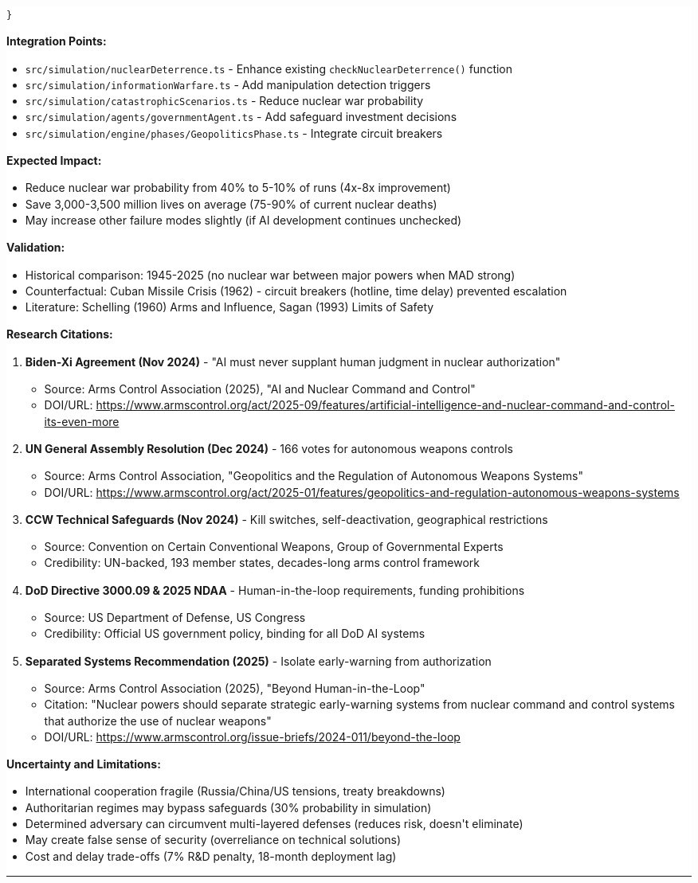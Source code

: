 ```typescript
}
```

**Integration Points:**
- `src/simulation/nuclearDeterrence.ts` - Enhance existing `checkNuclearDeterrence()` function
- `src/simulation/informationWarfare.ts` - Add manipulation detection triggers
- `src/simulation/catastrophicScenarios.ts` - Reduce nuclear war probability
- `src/simulation/agents/governmentAgent.ts` - Add safeguard investment decisions
- `src/simulation/engine/phases/GeopoliticsPhase.ts` - Integrate circuit breakers

**Expected Impact:**
- Reduce nuclear war probability from 40% to 5-10% of runs (4x-8x improvement)
- Save 3,000-3,500 million lives on average (75-90% of current nuclear deaths)
- May increase other failure modes slightly (if AI development continues unchecked)

**Validation:**
- Historical comparison: 1945-2025 (no nuclear war between major powers when MAD strong)
- Counterfactual: Cuban Missile Crisis (1962) - circuit breakers (hotline, time delay) prevented escalation
- Literature: Schelling (1960) Arms and Influence, Sagan (1993) Limits of Safety

**Research Citations:**

1. **Biden-Xi Agreement (Nov 2024)** - "AI must never supplant human judgment in nuclear authorization"
   - Source: Arms Control Association (2025), "AI and Nuclear Command and Control"
   - DOI/URL: https://www.armscontrol.org/act/2025-09/features/artificial-intelligence-and-nuclear-command-and-control-its-even-more

2. **UN General Assembly Resolution (Dec 2024)** - 166 votes for autonomous weapons controls
   - Source: Arms Control Association, "Geopolitics and the Regulation of Autonomous Weapons Systems"
   - DOI/URL: https://www.armscontrol.org/act/2025-01/features/geopolitics-and-regulation-autonomous-weapons-systems

3. **CCW Technical Safeguards (Nov 2024)** - Kill switches, self-deactivation, geographical restrictions
   - Source: Convention on Certain Conventional Weapons, Group of Governmental Experts
   - Credibility: UN-backed, 193 member states, decades-long arms control framework

4. **DoD Directive 3000.09 & 2025 NDAA** - Human-in-the-loop requirements, funding prohibitions
   - Source: US Department of Defense, US Congress
   - Credibility: Official US government policy, binding for all DoD AI systems

5. **Separated Systems Recommendation (2025)** - Isolate early-warning from authorization
   - Source: Arms Control Association (2025), "Beyond Human-in-the-Loop"
   - Citation: "Nuclear powers should separate strategic early-warning systems from nuclear command and control systems that authorize the use of nuclear weapons"
   - DOI/URL: https://www.armscontrol.org/issue-briefs/2024-011/beyond-the-loop

**Uncertainty and Limitations:**

- International cooperation fragile (Russia/China/US tensions, treaty breakdowns)
- Authoritarian regimes may bypass safeguards (30% probability in simulation)
- Determined adversary can circumvent multi-layered defenses (reduces risk, doesn't eliminate)
- May create false sense of security (overreliance on technical solutions)
- Cost and delay trade-offs (7% R&D penalty, 18-month deployment lag)

---